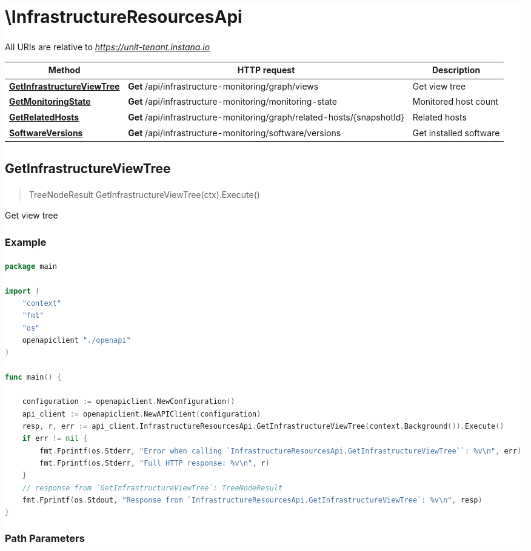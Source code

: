 # \InfrastructureResourcesApi

All URIs are relative to *https://unit-tenant.instana.io*

Method | HTTP request | Description
------------- | ------------- | -------------
[**GetInfrastructureViewTree**](InfrastructureResourcesApi.md#GetInfrastructureViewTree) | **Get** /api/infrastructure-monitoring/graph/views | Get view tree
[**GetMonitoringState**](InfrastructureResourcesApi.md#GetMonitoringState) | **Get** /api/infrastructure-monitoring/monitoring-state | Monitored host count
[**GetRelatedHosts**](InfrastructureResourcesApi.md#GetRelatedHosts) | **Get** /api/infrastructure-monitoring/graph/related-hosts/{snapshotId} | Related hosts
[**SoftwareVersions**](InfrastructureResourcesApi.md#SoftwareVersions) | **Get** /api/infrastructure-monitoring/software/versions | Get installed software



## GetInfrastructureViewTree

> TreeNodeResult GetInfrastructureViewTree(ctx).Execute()

Get view tree

### Example

```go
package main

import (
    "context"
    "fmt"
    "os"
    openapiclient "./openapi"
)

func main() {

    configuration := openapiclient.NewConfiguration()
    api_client := openapiclient.NewAPIClient(configuration)
    resp, r, err := api_client.InfrastructureResourcesApi.GetInfrastructureViewTree(context.Background()).Execute()
    if err != nil {
        fmt.Fprintf(os.Stderr, "Error when calling `InfrastructureResourcesApi.GetInfrastructureViewTree``: %v\n", err)
        fmt.Fprintf(os.Stderr, "Full HTTP response: %v\n", r)
    }
    // response from `GetInfrastructureViewTree`: TreeNodeResult
    fmt.Fprintf(os.Stdout, "Response from `InfrastructureResourcesApi.GetInfrastructureViewTree`: %v\n", resp)
}
```

### Path Parameters
